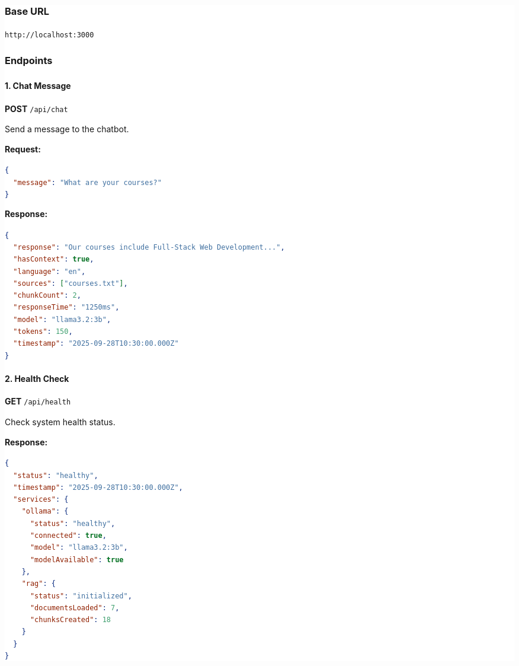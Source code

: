 ### Base URL
```
http://localhost:3000
```

### Endpoints

#### 1. Chat Message
**POST** `/api/chat`

Send a message to the chatbot.

**Request:**
```json
{
  "message": "What are your courses?"
}
```

**Response:**
```json
{
  "response": "Our courses include Full-Stack Web Development...",
  "hasContext": true,
  "language": "en",
  "sources": ["courses.txt"],
  "chunkCount": 2,
  "responseTime": "1250ms",
  "model": "llama3.2:3b",
  "tokens": 150,
  "timestamp": "2025-09-28T10:30:00.000Z"
}
```

#### 2. Health Check
**GET** `/api/health`

Check system health status.

**Response:**
```json
{
  "status": "healthy",
  "timestamp": "2025-09-28T10:30:00.000Z",
  "services": {
    "ollama": {
      "status": "healthy",
      "connected": true,
      "model": "llama3.2:3b",
      "modelAvailable": true
    },
    "rag": {
      "status": "initialized",
      "documentsLoaded": 7,
      "chunksCreated": 18
    }
  }
}
```
